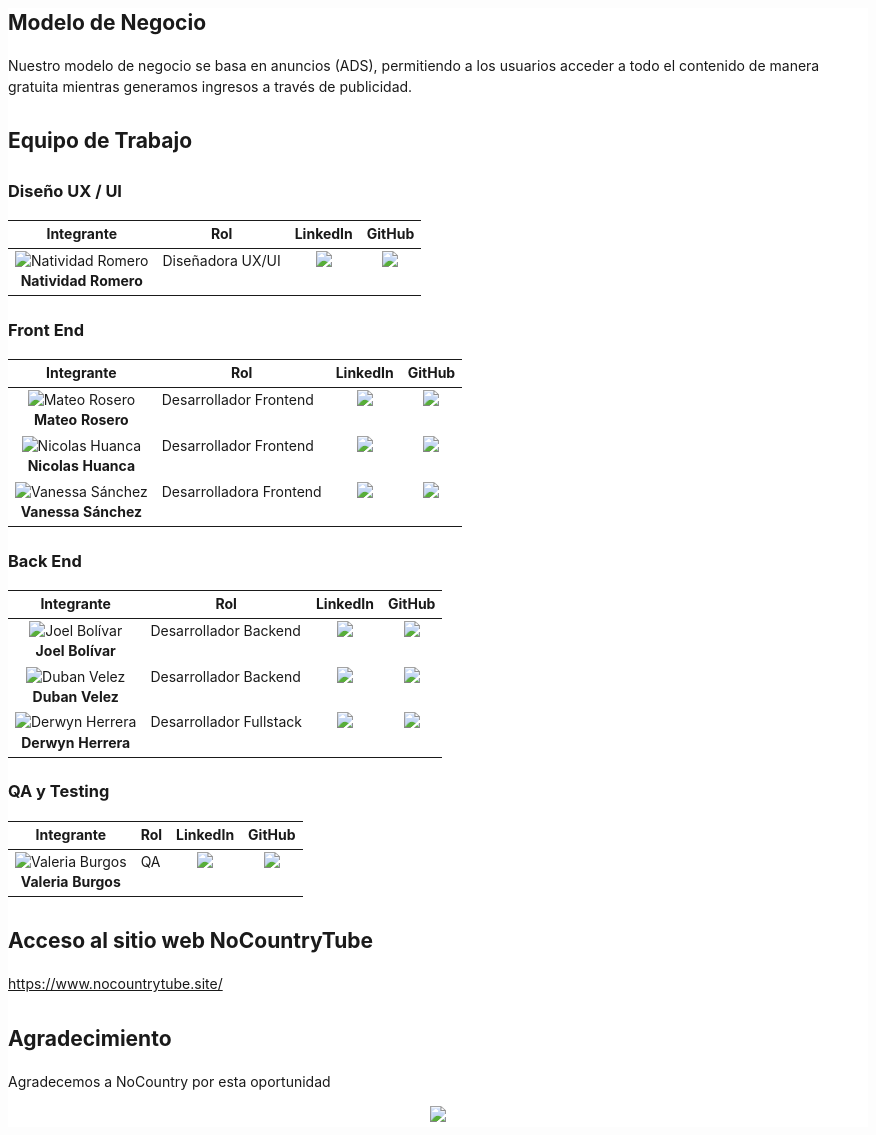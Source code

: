 ## Modelo de Negocio

Nuestro modelo de negocio se basa en anuncios (ADS), permitiendo a los usuarios acceder a todo el contenido de manera gratuita mientras generamos ingresos a través de publicidad.


<h2 align="left">Equipo de Trabajo</h2>

### Diseño UX / UI

<div align="center">

| Integrante | Rol                  | LinkedIn                                               | GitHub                                        |
|:----------:|----------------------|:------------------------------------------------------:|:---------------------------------------------:|
| <img src="https://github.com/No-Country/c18-17-n-node-react/assets/125521341/30a55896-3dcf-412c-86fa-71ac659b4ade" width="200px" alt="Natividad Romero"/> <br/> **<center>Natividad Romero</center>** | Diseñadora UX/UI      | <a href="https://www.linkedin.com/in/natyromero/"><img src="https://skillicons.dev/icons?i=linkedin" width="25px"/></a> | <a href="https://github.com/natyrom89"><img src="https://skillicons.dev/icons?i=github" width="25px"/></a> |

</div>

### Front End

<div align="center">

| Integrante | Rol                       | LinkedIn                                               | GitHub                                   |
|:----------:|---------------------------|:------------------------------------------------------:|:----------------------------------------:|
| <img src="https://github.com/No-Country/c18-17-n-node-react/assets/125521341/c262b19d-5825-41ee-bc22-0b4547343039" width="200px" alt="Mateo Rosero"/> <br/> **<center>Mateo Rosero</center>** | Desarrollador Frontend      | <a href="https://www.linkedin.com/in/mateok13/"><img src="https://skillicons.dev/icons?i=linkedin" width="25px"/></a> | <a href="https://github.com/mateok13"><img src="https://skillicons.dev/icons?i=github" width="25px"/></a> |
| <img src="https://github.com/No-Country/c18-17-n-node-react/assets/125521341/4f504c8f-7207-408a-8781-b097e2414fab" width="200px" alt="Nicolas Huanca"/> <br/> **<center>Nicolas Huanca</center>** | Desarrollador Frontend      | <a href="https://www.linkedin.com/in/nicolas-huanca/"><img src="https://skillicons.dev/icons?i=linkedin" width="25px"/></a> | <a href="https://github.com/nicolas2289h"><img src="https://skillicons.dev/icons?i=github" width="25px"/></a> |
| <img src="https://github.com/No-Country/c18-17-n-node-react/assets/125521341/8e290eea-5f6f-4e26-a710-f50a518b497f" width="200px" alt="Vanessa Sánchez"/> <br/> **<center>Vanessa Sánchez</center>** | Desarrolladora Frontend     | <a href="https://www.linkedin.com/in/dev-vanessan/"><img src="https://skillicons.dev/icons?i=linkedin" width="25px"/></a> | <a href="https://github.com/vanessann-dev"><img src="https://skillicons.dev/icons?i=github" width="25px"/></a> |

</div>

### Back End

<div align="center">

| Integrante | Rol                       | LinkedIn                                               | GitHub                                    |
|:----------:|---------------------------|:------------------------------------------------------:|:-----------------------------------------:|
| <img src="https://github.com/No-Country/c18-17-n-node-react/assets/125521341/277f18b1-a1f2-43ef-b229-13693bdd47de" width="200px" alt="Joel Bolívar"/> <br/> **<center>Joel Bolívar</center>** | Desarrollador Backend       | <a href="https://www.linkedin.com/in/joel-jos%C3%A9-bol%C3%ADvar-guti%C3%A9rrez-395806127/"><img src="https://skillicons.dev/icons?i=linkedin" width="25px"/></a> | <a href="https://github.com/joeljosebg"><img src="https://skillicons.dev/icons?i=github" width="25px"/></a> |
| <img src="https://github.com/No-Country/c18-17-n-node-react/assets/125521341/201418d8-fb6b-45e3-87b0-534048cd4c99" width="200px" alt="Duban Velez"/> <br/> **<center>Duban Velez</center>** | Desarrollador Backend       | <a href="https://www.linkedin.com/in/dub%C3%A1n-andr%C3%A9s-v%C3%A9lez-machado-671a921ab/"><img src="https://skillicons.dev/icons?i=linkedin" width="25px"/></a> | <a href="https://github.com/dubancho09"><img src="https://skillicons.dev/icons?i=github" width="25px"/></a> |
| <img src="https://github.com/No-Country/c18-17-n-node-react/assets/125521341/877b9f53-76a9-4d0d-a682-657fae6ff9f0" width="200px" alt="Derwyn Herrera"/> <br/> **<center>Derwyn Herrera</center>** | Desarrollador Fullstack     | <a href="https://www.linkedin.com/in/hderwyn/"><img src="https://skillicons.dev/icons?i=linkedin" width="25px"/></a> | <a href="https://github.com/HDerwyn"><img src="https://skillicons.dev/icons?i=github" width="25px"/></a> |

</div>

### QA y Testing

<div align="center">

| Integrante | Rol     | LinkedIn                                               | GitHub                                   |
|:----------:|---------|:------------------------------------------------------:|:----------------------------------------:|
| <img src="https://github.com/No-Country/c18-17-n-node-react/assets/125521341/792cd01d-cd60-431b-af31-3cf65c0a859c" width="200px" alt="Valeria Burgos"/> <br/> **<center>Valeria Burgos</center>** | QA      | <a href="https://www.linkedin.com/in/valeriaburgos/"><img src="https://skillicons.dev/icons?i=linkedin" width="25px"/></a> | <a href="https://github.com/valitab"><img src="https://skillicons.dev/icons?i=github" width="25px"/></a> |

</div>

## Acceso al sitio web NoCountryTube

https://www.nocountrytube.site/ 

## Agradecimiento 
<p>Agradecemos a NoCountry por esta oportunidad</p>
<p align="center">
  <img src="https://github.com/No-Country/c18-17-n-node-react/assets/125521341/010a0cae-22cd-4124-a92c-7ace6630278c">
</p>

